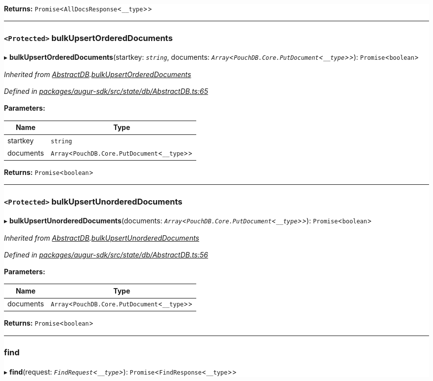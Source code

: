 **Returns:** `Promise`<`AllDocsResponse`<`__type`>>

___
<a id="bulkupsertordereddocuments"></a>

### `<Protected>` bulkUpsertOrderedDocuments

▸ **bulkUpsertOrderedDocuments**(startkey: *`string`*, documents: *`Array`<`PouchDB.Core.PutDocument`<`__type`>>*): `Promise`<`boolean`>

*Inherited from [AbstractDB](api-classes-packages-augur-sdk-src-state-db-abstractdb-abstractdb.md).[bulkUpsertOrderedDocuments](api-classes-packages-augur-sdk-src-state-db-abstractdb-abstractdb.md#bulkupsertordereddocuments)*

*Defined in [packages/augur-sdk/src/state/db/AbstractDB.ts:65](https://github.com/AugurProject/augur/blob/bae2172ca0/packages/augur-sdk/src/state/db/AbstractDB.ts#L65)*

**Parameters:**

| Name | Type |
| ------ | ------ |
| startkey | `string` |
| documents | `Array`<`PouchDB.Core.PutDocument`<`__type`>> |

**Returns:** `Promise`<`boolean`>

___
<a id="bulkupsertunordereddocuments"></a>

### `<Protected>` bulkUpsertUnorderedDocuments

▸ **bulkUpsertUnorderedDocuments**(documents: *`Array`<`PouchDB.Core.PutDocument`<`__type`>>*): `Promise`<`boolean`>

*Inherited from [AbstractDB](api-classes-packages-augur-sdk-src-state-db-abstractdb-abstractdb.md).[bulkUpsertUnorderedDocuments](api-classes-packages-augur-sdk-src-state-db-abstractdb-abstractdb.md#bulkupsertunordereddocuments)*

*Defined in [packages/augur-sdk/src/state/db/AbstractDB.ts:56](https://github.com/AugurProject/augur/blob/bae2172ca0/packages/augur-sdk/src/state/db/AbstractDB.ts#L56)*

**Parameters:**

| Name | Type |
| ------ | ------ |
| documents | `Array`<`PouchDB.Core.PutDocument`<`__type`>> |

**Returns:** `Promise`<`boolean`>

___
<a id="find"></a>

###  find

▸ **find**(request: *`FindRequest`<`__type`>*): `Promise`<`FindResponse`<`__type`>>
